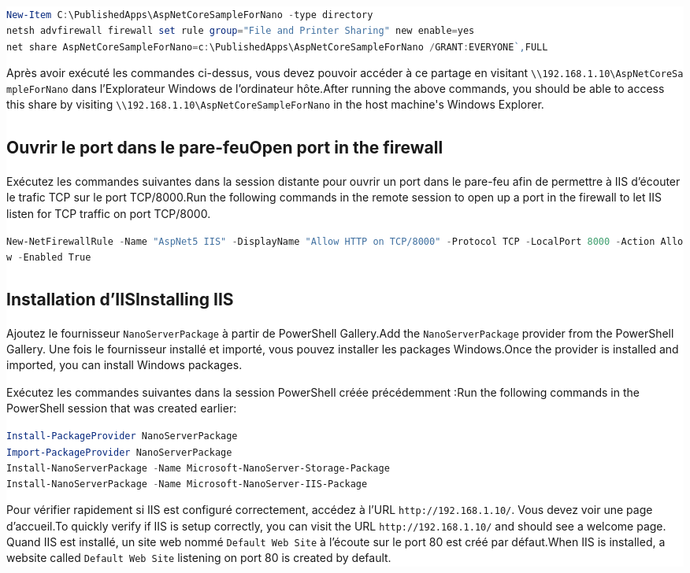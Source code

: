 ```PowerShell
New-Item C:\PublishedApps\AspNetCoreSampleForNano -type directory
netsh advfirewall firewall set rule group="File and Printer Sharing" new enable=yes
net share AspNetCoreSampleForNano=c:\PublishedApps\AspNetCoreSampleForNano /GRANT:EVERYONE`,FULL
```

<span data-ttu-id="f7da6-134">Après avoir exécuté les commandes ci-dessus, vous devez pouvoir accéder à ce partage en visitant `\\192.168.1.10\AspNetCoreSampleForNano` dans l’Explorateur Windows de l’ordinateur hôte.</span><span class="sxs-lookup"><span data-stu-id="f7da6-134">After running the above commands, you should be able to access this share by visiting `\\192.168.1.10\AspNetCoreSampleForNano` in the host machine's Windows Explorer.</span></span>

## <a name="open-port-in-the-firewall"></a><span data-ttu-id="f7da6-135">Ouvrir le port dans le pare-feu</span><span class="sxs-lookup"><span data-stu-id="f7da6-135">Open port in the firewall</span></span>

<span data-ttu-id="f7da6-136">Exécutez les commandes suivantes dans la session distante pour ouvrir un port dans le pare-feu afin de permettre à IIS d’écouter le trafic TCP sur le port TCP/8000.</span><span class="sxs-lookup"><span data-stu-id="f7da6-136">Run the following commands in the remote session to open up a port in the firewall to let IIS listen for TCP traffic on port TCP/8000.</span></span>

```PowerShell
New-NetFirewallRule -Name "AspNet5 IIS" -DisplayName "Allow HTTP on TCP/8000" -Protocol TCP -LocalPort 8000 -Action Allow -Enabled True
```

## <a name="installing-iis"></a><span data-ttu-id="f7da6-137">Installation d’IIS</span><span class="sxs-lookup"><span data-stu-id="f7da6-137">Installing IIS</span></span>

<span data-ttu-id="f7da6-138">Ajoutez le fournisseur `NanoServerPackage` à partir de PowerShell Gallery.</span><span class="sxs-lookup"><span data-stu-id="f7da6-138">Add the `NanoServerPackage` provider from the PowerShell Gallery.</span></span> <span data-ttu-id="f7da6-139">Une fois le fournisseur installé et importé, vous pouvez installer les packages Windows.</span><span class="sxs-lookup"><span data-stu-id="f7da6-139">Once the provider is installed and imported, you can install Windows packages.</span></span>

<span data-ttu-id="f7da6-140">Exécutez les commandes suivantes dans la session PowerShell créée précédemment :</span><span class="sxs-lookup"><span data-stu-id="f7da6-140">Run the following commands in the PowerShell session that was created earlier:</span></span>

```PowerShell
Install-PackageProvider NanoServerPackage
Import-PackageProvider NanoServerPackage
Install-NanoServerPackage -Name Microsoft-NanoServer-Storage-Package
Install-NanoServerPackage -Name Microsoft-NanoServer-IIS-Package
```

<span data-ttu-id="f7da6-141">Pour vérifier rapidement si IIS est configuré correctement, accédez à l’URL `http://192.168.1.10/`. Vous devez voir une page d’accueil.</span><span class="sxs-lookup"><span data-stu-id="f7da6-141">To quickly verify if IIS is setup correctly, you can visit the URL `http://192.168.1.10/` and should see a welcome page.</span></span> <span data-ttu-id="f7da6-142">Quand IIS est installé, un site web nommé `Default Web Site` à l’écoute sur le port 80 est créé par défaut.</span><span class="sxs-lookup"><span data-stu-id="f7da6-142">When IIS is installed, a website called `Default Web Site` listening on port 80 is created by default.</span></span>
